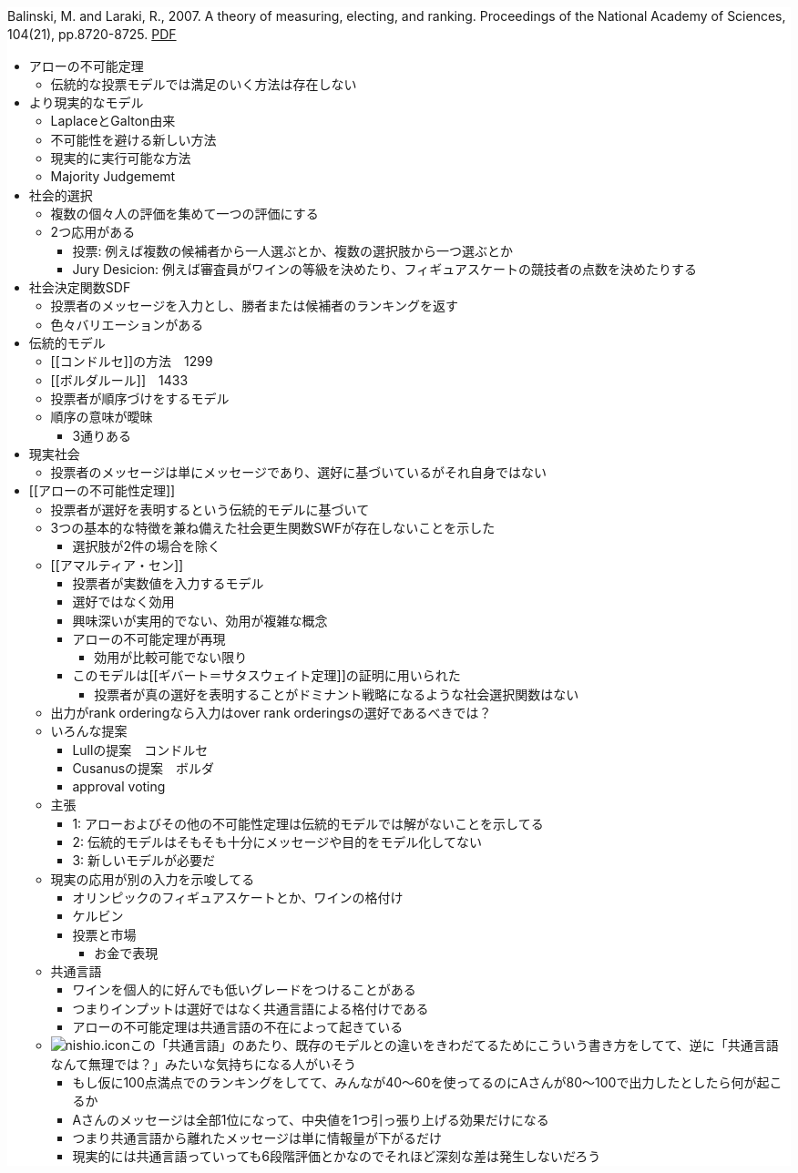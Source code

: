 
Balinski, M. and Laraki, R., 2007. A theory of measuring, electing, and ranking. Proceedings of the National Academy of Sciences, 104(21), pp.8720-8725.
[PDF](https://www.pnas.org/content/pnas/104/21/8720.full.pdf)
- アローの不可能定理
    - 伝統的な投票モデルでは満足のいく方法は存在しない
- より現実的なモデル
    - LaplaceとGalton由来
    - 不可能性を避ける新しい方法
    - 現実的に実行可能な方法
    - Majority Judgememt
- 社会的選択
    - 複数の個々人の評価を集めて一つの評価にする
    - 2つ応用がある
        - 投票: 例えば複数の候補者から一人選ぶとか、複数の選択肢から一つ選ぶとか
        - Jury Desicion: 例えば審査員がワインの等級を決めたり、フィギュアスケートの競技者の点数を決めたりする
- 社会決定関数SDF
    - 投票者のメッセージを入力とし、勝者または候補者のランキングを返す
    - 色々バリエーションがある
- 伝統的モデル
    - [[コンドルセ]]の方法　1299
    - [[ボルダルール]]　1433
    - 投票者が順序づけをするモデル
    - 順序の意味が曖昧
        - 3通りある
- 現実社会
    - 投票者のメッセージは単にメッセージであり、選好に基づいているがそれ自身ではない
- [[アローの不可能性定理]]
    - 投票者が選好を表明するという伝統的モデルに基づいて
    - 3つの基本的な特徴を兼ね備えた社会更生関数SWFが存在しないことを示した
        - 選択肢が2件の場合を除く
    - [[アマルティア・セン]]
        - 投票者が実数値を入力するモデル
        - 選好ではなく効用
        - 興味深いが実用的でない、効用が複雑な概念
        - アローの不可能定理が再現
            - 効用が比較可能でない限り
        - このモデルは[[ギバート＝サタスウェイト定理]]の証明に用いられた
            - 投票者が真の選好を表明することがドミナント戦略になるような社会選択関数はない
    - 出力がrank orderingなら入力はover rank orderingsの選好であるべきでは？
    - いろんな提案
        - Lullの提案　コンドルセ
        - Cusanusの提案　ボルダ
        - approval voting
    - 主張
        - 1: アローおよびその他の不可能性定理は伝統的モデルでは解がないことを示してる
        - 2: 伝統的モデルはそもそも十分にメッセージや目的をモデル化してない
        - 3: 新しいモデルが必要だ
    - 現実の応用が別の入力を示唆してる
        - オリンピックのフィギュアスケートとか、ワインの格付け
        - ケルビン
        - 投票と市場
            - お金で表現
    - 共通言語
        - ワインを個人的に好んでも低いグレードをつけることがある
        - つまりインプットは選好ではなく共通言語による格付けである
        - アローの不可能定理は共通言語の不在によって起きている
    - <img src='https://scrapbox.io/api/pages/nishio/nishio/icon' alt='nishio.icon' height="19.5"/>この「共通言語」のあたり、既存のモデルとの違いをきわだてるためにこういう書き方をしてて、逆に「共通言語なんて無理では？」みたいな気持ちになる人がいそう
        - もし仮に100点満点でのランキングをしてて、みんなが40〜60を使ってるのにAさんが80〜100で出力したとしたら何が起こるか
        - Aさんのメッセージは全部1位になって、中央値を1つ引っ張り上げる効果だけになる
        - つまり共通言語から離れたメッセージは単に情報量が下がるだけ
        - 現実的には共通言語っていっても6段階評価とかなのでそれほど深刻な差は発生しないだろう
